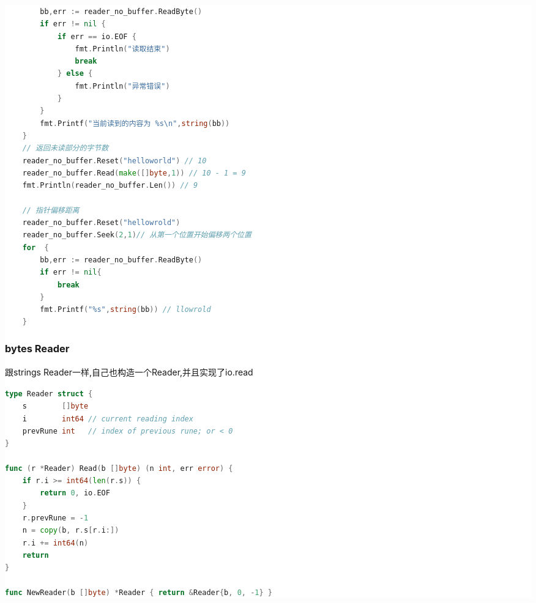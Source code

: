 ```go
		bb,err := reader_no_buffer.ReadByte()
		if err != nil {
			if err == io.EOF {
				fmt.Println("读取结束")
				break
			} else {
				fmt.Println("异常错误")
			}
		}
		fmt.Printf("当前读到的内容为 %s\n",string(bb))
	}
	// 返回未读部分的字节数
	reader_no_buffer.Reset("helloworld") // 10
	reader_no_buffer.Read(make([]byte,1)) // 10 - 1 = 9
	fmt.Println(reader_no_buffer.Len()) // 9

	// 指针偏移距离
	reader_no_buffer.Reset("hellowrold")
	reader_no_buffer.Seek(2,1)// 从第一个位置开始偏移两个位置
	for  {
		bb,err := reader_no_buffer.ReadByte()
		if err != nil{
			break
		}
		fmt.Printf("%s",string(bb)) // llowrold
	}
```



### bytes Reader

跟strings Reader一样,自己也构造一个Reader,并且实现了io.read
```go
type Reader struct {
	s        []byte
	i        int64 // current reading index
	prevRune int   // index of previous rune; or < 0
}

func (r *Reader) Read(b []byte) (n int, err error) {
	if r.i >= int64(len(r.s)) {
		return 0, io.EOF
	}
	r.prevRune = -1
	n = copy(b, r.s[r.i:])
	r.i += int64(n)
	return
}

func NewReader(b []byte) *Reader { return &Reader{b, 0, -1} }
```
